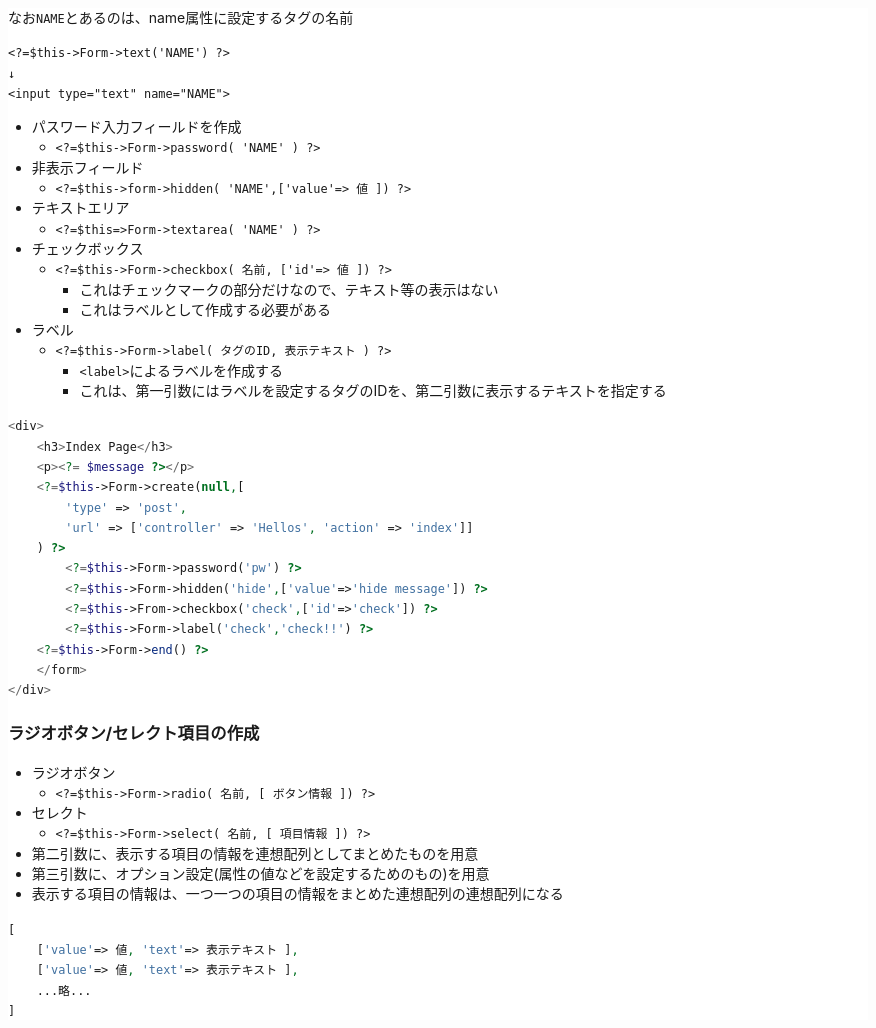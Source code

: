 なお`NAME`とあるのは、name属性に設定するタグの名前

```text
<?=$this->Form->text('NAME') ?>
↓
<input type="text" name="NAME">
```

* パスワード入力フィールドを作成
    * `<?=$this->Form->password( 'NAME' ) ?>`
* 非表示フィールド
    * `<?=$this->form->hidden( 'NAME',['value'=> 値 ]) ?>`
* テキストエリア
    * `<?=$this=>Form->textarea( 'NAME' ) ?>`
* チェックボックス
    * `<?=$this->Form->checkbox( 名前, ['id'=> 値 ]) ?>`
        * これはチェックマークの部分だけなので、テキスト等の表示はない
        * これはラベルとして作成する必要がある
* ラベル
    * `<?=$this->Form->label( タグのID, 表示テキスト ) ?>`
        * `<label>`によるラベルを作成する
        * これは、第一引数にはラベルを設定するタグのIDを、第二引数に表示するテキストを指定する

```php
<div>
    <h3>Index Page</h3>
    <p><?= $message ?></p>
    <?=$this->Form->create(null,[
        'type' => 'post',
        'url' => ['controller' => 'Hellos', 'action' => 'index']]
    ) ?>
        <?=$this->Form->password('pw') ?>
        <?=$this->Form->hidden('hide',['value'=>'hide message']) ?>
        <?=$this->From->checkbox('check',['id'=>'check']) ?>
        <?=$this->Form->label('check','check!!') ?>
    <?=$this->Form->end() ?>
    </form>
</div>
```

### ラジオボタン/セレクト項目の作成

* ラジオボタン
    * `<?=$this->Form->radio( 名前, [ ボタン情報 ]) ?>`
* セレクト
    * `<?=$this->Form->select( 名前, [ 項目情報 ]) ?>`
* 第二引数に、表示する項目の情報を連想配列としてまとめたものを用意
* 第三引数に、オプション設定(属性の値などを設定するためのもの)を用意
* 表示する項目の情報は、一つ一つの項目の情報をまとめた連想配列の連想配列になる

```php
[
    ['value'=> 値, 'text'=> 表示テキスト ],
    ['value'=> 値, 'text'=> 表示テキスト ],
    ...略...
]
```
